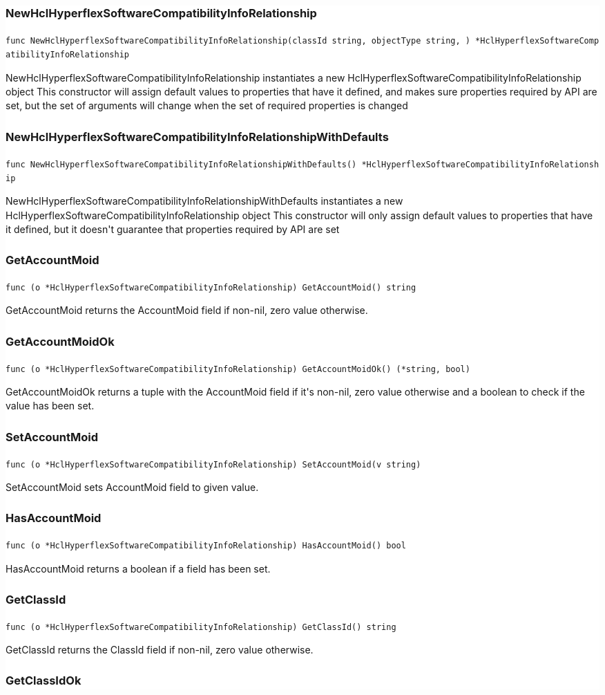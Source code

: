 ### NewHclHyperflexSoftwareCompatibilityInfoRelationship

`func NewHclHyperflexSoftwareCompatibilityInfoRelationship(classId string, objectType string, ) *HclHyperflexSoftwareCompatibilityInfoRelationship`

NewHclHyperflexSoftwareCompatibilityInfoRelationship instantiates a new HclHyperflexSoftwareCompatibilityInfoRelationship object
This constructor will assign default values to properties that have it defined,
and makes sure properties required by API are set, but the set of arguments
will change when the set of required properties is changed

### NewHclHyperflexSoftwareCompatibilityInfoRelationshipWithDefaults

`func NewHclHyperflexSoftwareCompatibilityInfoRelationshipWithDefaults() *HclHyperflexSoftwareCompatibilityInfoRelationship`

NewHclHyperflexSoftwareCompatibilityInfoRelationshipWithDefaults instantiates a new HclHyperflexSoftwareCompatibilityInfoRelationship object
This constructor will only assign default values to properties that have it defined,
but it doesn't guarantee that properties required by API are set

### GetAccountMoid

`func (o *HclHyperflexSoftwareCompatibilityInfoRelationship) GetAccountMoid() string`

GetAccountMoid returns the AccountMoid field if non-nil, zero value otherwise.

### GetAccountMoidOk

`func (o *HclHyperflexSoftwareCompatibilityInfoRelationship) GetAccountMoidOk() (*string, bool)`

GetAccountMoidOk returns a tuple with the AccountMoid field if it's non-nil, zero value otherwise
and a boolean to check if the value has been set.

### SetAccountMoid

`func (o *HclHyperflexSoftwareCompatibilityInfoRelationship) SetAccountMoid(v string)`

SetAccountMoid sets AccountMoid field to given value.

### HasAccountMoid

`func (o *HclHyperflexSoftwareCompatibilityInfoRelationship) HasAccountMoid() bool`

HasAccountMoid returns a boolean if a field has been set.

### GetClassId

`func (o *HclHyperflexSoftwareCompatibilityInfoRelationship) GetClassId() string`

GetClassId returns the ClassId field if non-nil, zero value otherwise.

### GetClassIdOk
